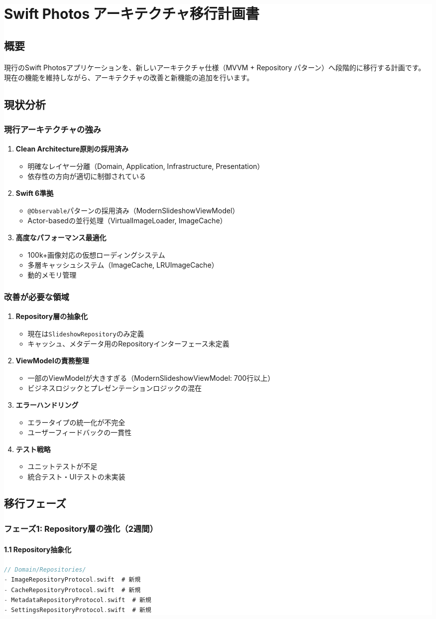 # Swift Photos アーキテクチャ移行計画書

## 概要

現行のSwift Photosアプリケーションを、新しいアーキテクチャ仕様（MVVM + Repository パターン）へ段階的に移行する計画です。現在の機能を維持しながら、アーキテクチャの改善と新機能の追加を行います。

## 現状分析

### 現行アーキテクチャの強み

1. **Clean Architecture原則の採用済み**
   - 明確なレイヤー分離（Domain, Application, Infrastructure, Presentation）
   - 依存性の方向が適切に制御されている

2. **Swift 6準拠**
   - `@Observable`パターンの採用済み（ModernSlideshowViewModel）
   - Actor-basedの並行処理（VirtualImageLoader, ImageCache）

3. **高度なパフォーマンス最適化**
   - 100k+画像対応の仮想ローディングシステム
   - 多層キャッシュシステム（ImageCache, LRUImageCache）
   - 動的メモリ管理

### 改善が必要な領域

1. **Repository層の抽象化**
   - 現在は`SlideshowRepository`のみ定義
   - キャッシュ、メタデータ用のRepositoryインターフェース未定義

2. **ViewModelの責務整理**
   - 一部のViewModelが大きすぎる（ModernSlideshowViewModel: 700行以上）
   - ビジネスロジックとプレゼンテーションロジックの混在

3. **エラーハンドリング**
   - エラータイプの統一化が不完全
   - ユーザーフィードバックの一貫性

4. **テスト戦略**
   - ユニットテストが不足
   - 統合テスト・UIテストの未実装

## 移行フェーズ

### フェーズ1: Repository層の強化（2週間）

#### 1.1 Repository抽象化
```swift
// Domain/Repositories/
- ImageRepositoryProtocol.swift  # 新規
- CacheRepositoryProtocol.swift  # 新規
- MetadataRepositoryProtocol.swift  # 新規
- SettingsRepositoryProtocol.swift  # 新規
```
